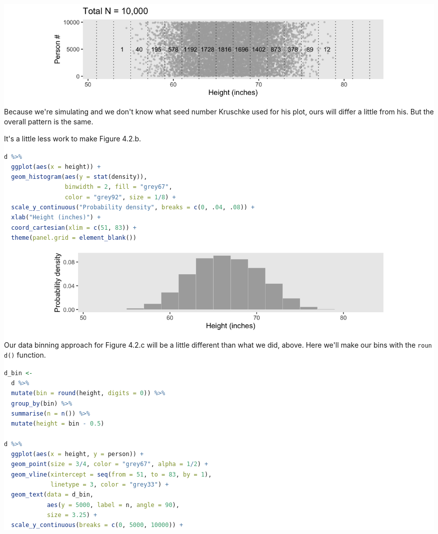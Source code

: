 <img src="04_files/figure-gfm/unnamed-chunk-6-1.png" width="672" style="display: block; margin: auto;" />

Because we're simulating and we don't know what seed number Kruschke used for his plot, ours will differ a little from his. But the overall pattern is the same.

It's a little less work to make Figure 4.2.b.


```r
d %>%
  ggplot(aes(x = height)) +
  geom_histogram(aes(y = stat(density)),
                 binwidth = 2, fill = "grey67",
                 color = "grey92", size = 1/8) +
  scale_y_continuous("Probability density", breaks = c(0, .04, .08)) +
  xlab("Height (inches)") +
  coord_cartesian(xlim = c(51, 83)) +
  theme(panel.grid = element_blank())
```

<img src="04_files/figure-gfm/unnamed-chunk-7-1.png" width="672" style="display: block; margin: auto;" />

Our data binning approach for Figure 4.2.c will be a little different than what we did, above. Here we'll make our bins with the `round()` function.


```r
d_bin <-
  d %>%
  mutate(bin = round(height, digits = 0)) %>%   
  group_by(bin) %>%
  summarise(n = n()) %>%
  mutate(height = bin - 0.5)

d %>%
  ggplot(aes(x = height, y = person)) +
  geom_point(size = 3/4, color = "grey67", alpha = 1/2) +
  geom_vline(xintercept = seq(from = 51, to = 83, by = 1),
             linetype = 3, color = "grey33") +
  geom_text(data = d_bin, 
            aes(y = 5000, label = n, angle = 90),
            size = 3.25) +
  scale_y_continuous(breaks = c(0, 5000, 10000)) +
```